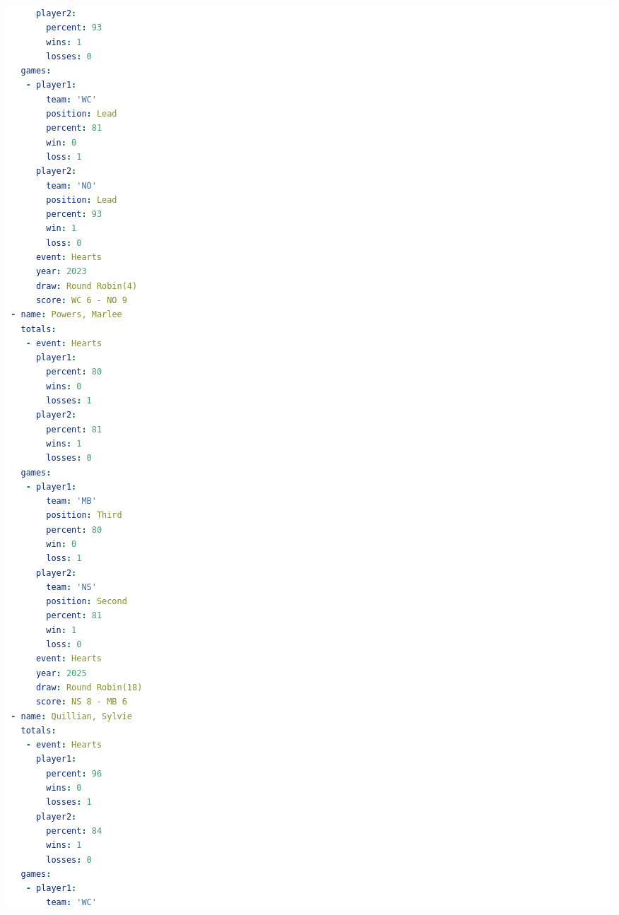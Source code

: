 ```yaml
      player2:
        percent: 93
        wins: 1
        losses: 0
   games:
    - player1:
        team: 'WC'
        position: Lead
        percent: 81
        win: 0
        loss: 1
      player2:
        team: 'NO'
        position: Lead
        percent: 93
        win: 1
        loss: 0
      event: Hearts
      year: 2023
      draw: Round Robin(4)
      score: WC 6 - NO 9
 - name: Powers, Marlee
   totals:
    - event: Hearts
      player1:
        percent: 80
        wins: 0
        losses: 1
      player2:
        percent: 81
        wins: 1
        losses: 0
   games:
    - player1:
        team: 'MB'
        position: Third
        percent: 80
        win: 0
        loss: 1
      player2:
        team: 'NS'
        position: Second
        percent: 81
        win: 1
        loss: 0
      event: Hearts
      year: 2025
      draw: Round Robin(18)
      score: NS 8 - MB 6
 - name: Quillian, Sylvie
   totals:
    - event: Hearts
      player1:
        percent: 96
        wins: 0
        losses: 1
      player2:
        percent: 84
        wins: 1
        losses: 0
   games:
    - player1:
        team: 'WC'
```